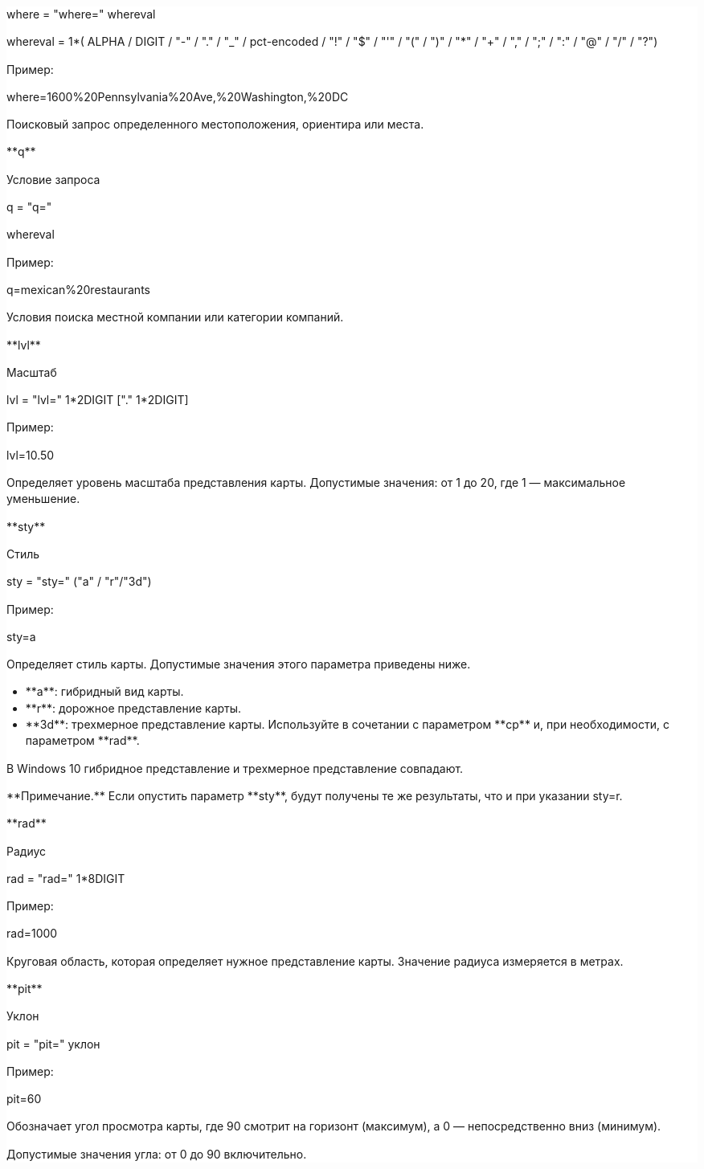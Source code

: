 <td align="left"><p>where = "where=" whereval</p>
<p>whereval = 1*( ALPHA / DIGIT / "-" / "." / "_" / pct-encoded / "!" / "$" / "'" / "(" / ")" / "*" / "+" / "," / ";" / ":" / "@" / "/" / "?")</p>
<p>Пример:</p>
<p>where=1600%20Pennsylvania%20Ave,%20Washington,%20DC</p></td>
<td align="left"><p>Поисковый запрос определенного местоположения, ориентира или места.</p></td>
</tr>
<tr class="even">
<td align="left"><p>**q**</p></td>
<td align="left"><p>Условие запроса</p></td>
<td align="left"><p>q = "q="</p>
<p>whereval</p>
<p>Пример:</p>
<p>q=mexican%20restaurants</p></td>
<td align="left"><p>Условия поиска местной компании или категории компаний.</p></td>
</tr>
<tr class="odd">
<td align="left"><p>**lvl**</p></td>
<td align="left"><p>Масштаб</p></td>
<td align="left"><p>lvl = "lvl=" 1*2DIGIT ["." 1*2DIGIT]</p>
<p>Пример:</p>
<p>lvl=10.50</p></td>
<td align="left"><p>Определяет уровень масштаба представления карты. Допустимые значения: от 1 до 20, где 1 — максимальное уменьшение.</p></td>
</tr>
<tr class="even">
<td align="left"><p>**sty**</p></td>
<td align="left"><p>Стиль</p></td>
<td align="left"><p>sty = "sty=" ("a" / "r"/"3d")</p>
<p>Пример:</p>
<p>sty=a</p></td>
<td align="left"><p>Определяет стиль карты. Допустимые значения этого параметра приведены ниже.</p>
<ul>
<li>**a**: гибридный вид карты.</li>
<li>**r**: дорожное представление карты.</li>
<li>**3d**: трехмерное представление карты. Используйте в сочетании с параметром **cp** и, при необходимости, с параметром **rad**.</li>
</ul>
<p>В Windows 10 гибридное представление и трехмерное представление совпадают.</p>
<div class="alert">
**Примечание.** Если опустить параметр **sty**, будут получены те же результаты, что и при указании sty=r.
</div>
<div>
 
</div></td>
</tr>
<tr class="odd">
<td align="left"><p>**rad**</p></td>
<td align="left"><p>Радиус</p></td>
<td align="left"><p>rad = "rad=" 1*8DIGIT</p>
<p>Пример:</p>
<p>rad=1000</p></td>
<td align="left"><p>Круговая область, которая определяет нужное представление карты. Значение радиуса измеряется в метрах.</p></td>
</tr>
<tr class="even">
<td align="left"><p>**pit**</p></td>
<td align="left"><p>Уклон</p></td>
<td align="left"><p>pit = "pit=" уклон</p>
<p>Пример:</p>
<p>pit=60</p></td>
<td align="left"><p>Обозначает угол просмотра карты, где 90 смотрит на горизонт (максимум), а 0 — непосредственно вниз (минимум).</p><p>Допустимые значения угла: от 0 до 90 включительно.</td>